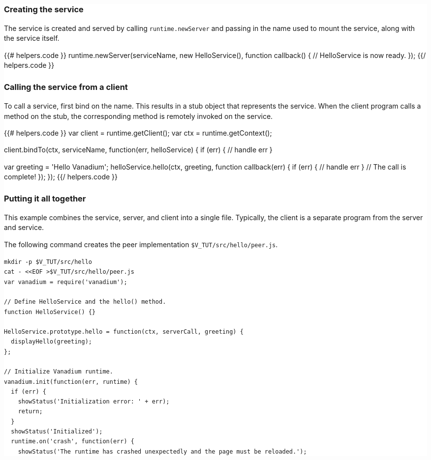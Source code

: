 ### Creating the service

The service is created and served by calling `runtime.newServer` and passing in
the name used to mount the service, along with the service itself.

{{# helpers.code }}
runtime.newServer(serviceName, new HelloService(), function callback() {
  // HelloService is now ready.
});
{{/ helpers.code }}

### Calling the service from a client

To call a service, first bind on the name. This results in a stub object
that represents the service.
When the client program calls a method on the stub,
the corresponding method is remotely invoked on the service.


{{# helpers.code }}
var client = runtime.getClient();
var ctx = runtime.getContext();

client.bindTo(ctx, serviceName, function(err, helloService) {
  if (err) {
    // handle err
  }

  var greeting = 'Hello Vanadium';
  helloService.hello(ctx, greeting, function callback(err) {
    if (err) {
      // handle err
    }
    // The call is complete!
  });
});
{{/ helpers.code }}

### Putting it all together

This example combines the service, server, and client into a single file.
Typically, the client is a separate program from the server and service.

The following command creates the peer implementation `$V_TUT/src/hello/peer.js`.


```
mkdir -p $V_TUT/src/hello
cat - <<EOF >$V_TUT/src/hello/peer.js
var vanadium = require('vanadium');

// Define HelloService and the hello() method.
function HelloService() {}

HelloService.prototype.hello = function(ctx, serverCall, greeting) {
  displayHello(greeting);
};

// Initialize Vanadium runtime.
vanadium.init(function(err, runtime) {
  if (err) {
    showStatus('Initialization error: ' + err);
    return;
  }
  showStatus('Initialized');
  runtime.on('crash', function(err) {
    showStatus('The runtime has crashed unexpectedly and the page must be reloaded.');
```